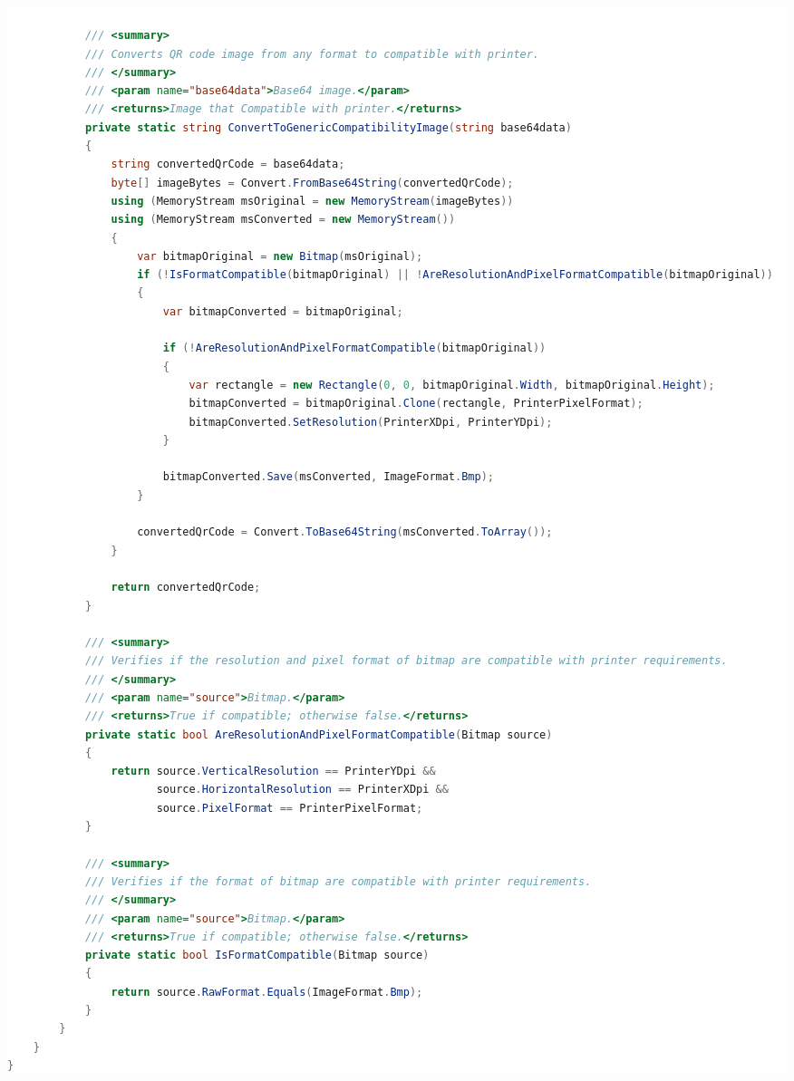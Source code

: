 ```C#

            /// <summary>
            /// Converts QR code image from any format to compatible with printer.
            /// </summary>
            /// <param name="base64data">Base64 image.</param>
            /// <returns>Image that Compatible with printer.</returns>
            private static string ConvertToGenericCompatibilityImage(string base64data)
            {
                string convertedQrCode = base64data;
                byte[] imageBytes = Convert.FromBase64String(convertedQrCode);
                using (MemoryStream msOriginal = new MemoryStream(imageBytes))
                using (MemoryStream msConverted = new MemoryStream())
                {
                    var bitmapOriginal = new Bitmap(msOriginal);
                    if (!IsFormatCompatible(bitmapOriginal) || !AreResolutionAndPixelFormatCompatible(bitmapOriginal))
                    {
                        var bitmapConverted = bitmapOriginal;

                        if (!AreResolutionAndPixelFormatCompatible(bitmapOriginal))
                        {
                            var rectangle = new Rectangle(0, 0, bitmapOriginal.Width, bitmapOriginal.Height);
                            bitmapConverted = bitmapOriginal.Clone(rectangle, PrinterPixelFormat);
                            bitmapConverted.SetResolution(PrinterXDpi, PrinterYDpi);
                        }

                        bitmapConverted.Save(msConverted, ImageFormat.Bmp);
                    }

                    convertedQrCode = Convert.ToBase64String(msConverted.ToArray());
                }

                return convertedQrCode;
            }

            /// <summary>
            /// Verifies if the resolution and pixel format of bitmap are compatible with printer requirements.
            /// </summary>
            /// <param name="source">Bitmap.</param>
            /// <returns>True if compatible; otherwise false.</returns>
            private static bool AreResolutionAndPixelFormatCompatible(Bitmap source)
            {
                return source.VerticalResolution == PrinterYDpi &&
                       source.HorizontalResolution == PrinterXDpi &&
                       source.PixelFormat == PrinterPixelFormat;
            }

            /// <summary>
            /// Verifies if the format of bitmap are compatible with printer requirements.
            /// </summary>
            /// <param name="source">Bitmap.</param>
            /// <returns>True if compatible; otherwise false.</returns>
            private static bool IsFormatCompatible(Bitmap source)
            {
                return source.RawFormat.Equals(ImageFormat.Bmp);
            }
        }
    }
}
```
